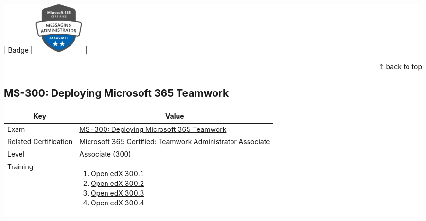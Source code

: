 | Badge | <img src="../images/badge-m365-messaging-administrator.png" alt="M365 Messaging Administrator Associate" width="100px">  |

<div align="right"><a href="#technical---modern-workplace">↥ back to top</a></div>

## MS-300: Deploying Microsoft 365 Teamwork

| Key | Value |
| ------------- | ------------- |
| Exam | [MS-300: Deploying Microsoft 365 Teamwork](https://www.microsoft.com/en-us/learning/exam-MS-300.aspx) |
| Related Certification | [Microsoft 365 Certified: Teamwork Administrator Associate](https://www.microsoft.com/en-us/learning/m365-teamwork-administrator.aspx) |
| Level | Associate (300) |
| Training | <ol><li><a href="https://aka.ms/elms-MS-300.1-about">Open edX 300.1</a></li><li><a href="https://aka.ms/elms-MS-300.2-about">Open edX 300.2</a></li><li><a href="https://aka.ms/elms-MS-300.3-about">Open edX 300.3</a></li><li><a href="https://aka.ms/elms-MS-300.4-about">Open edX 300.4</a></li></ol> |